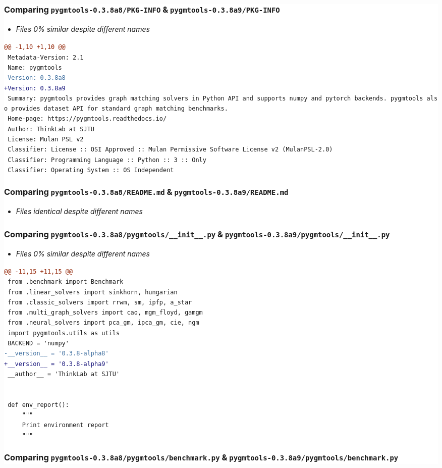 ### Comparing `pygmtools-0.3.8a8/PKG-INFO` & `pygmtools-0.3.8a9/PKG-INFO`

 * *Files 0% similar despite different names*

```diff
@@ -1,10 +1,10 @@
 Metadata-Version: 2.1
 Name: pygmtools
-Version: 0.3.8a8
+Version: 0.3.8a9
 Summary: pygmtools provides graph matching solvers in Python API and supports numpy and pytorch backends. pygmtools also provides dataset API for standard graph matching benchmarks.
 Home-page: https://pygmtools.readthedocs.io/
 Author: ThinkLab at SJTU
 License: Mulan PSL v2
 Classifier: License :: OSI Approved :: Mulan Permissive Software License v2 (MulanPSL-2.0)
 Classifier: Programming Language :: Python :: 3 :: Only
 Classifier: Operating System :: OS Independent
```

### Comparing `pygmtools-0.3.8a8/README.md` & `pygmtools-0.3.8a9/README.md`

 * *Files identical despite different names*

### Comparing `pygmtools-0.3.8a8/pygmtools/__init__.py` & `pygmtools-0.3.8a9/pygmtools/__init__.py`

 * *Files 0% similar despite different names*

```diff
@@ -11,15 +11,15 @@
 from .benchmark import Benchmark
 from .linear_solvers import sinkhorn, hungarian
 from .classic_solvers import rrwm, sm, ipfp, a_star
 from .multi_graph_solvers import cao, mgm_floyd, gamgm
 from .neural_solvers import pca_gm, ipca_gm, cie, ngm
 import pygmtools.utils as utils
 BACKEND = 'numpy'
-__version__ = '0.3.8-alpha8'
+__version__ = '0.3.8-alpha9'
 __author__ = 'ThinkLab at SJTU'
 
 
 def env_report():
     """
     Print environment report
     """
```

### Comparing `pygmtools-0.3.8a8/pygmtools/benchmark.py` & `pygmtools-0.3.8a9/pygmtools/benchmark.py`
